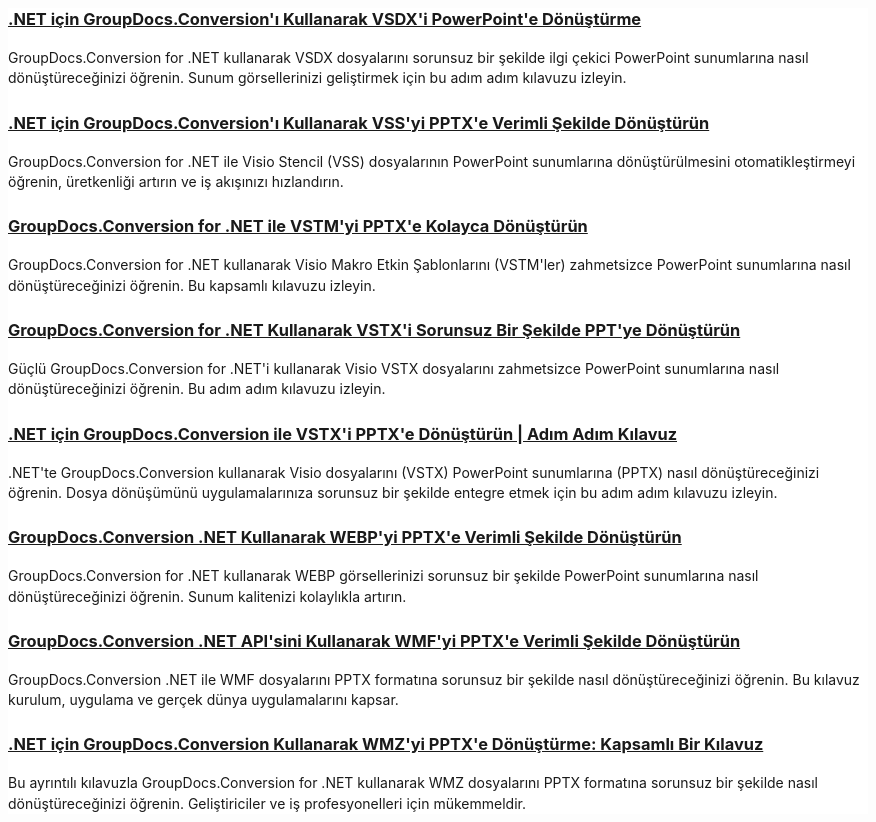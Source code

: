 ### [.NET için GroupDocs.Conversion'ı Kullanarak VSDX'i PowerPoint'e Dönüştürme](./convert-vsdx-to-ppt-groupdocs-dotnet/)
GroupDocs.Conversion for .NET kullanarak VSDX dosyalarını sorunsuz bir şekilde ilgi çekici PowerPoint sunumlarına nasıl dönüştüreceğinizi öğrenin. Sunum görsellerinizi geliştirmek için bu adım adım kılavuzu izleyin.

### [.NET için GroupDocs.Conversion'ı Kullanarak VSS'yi PPTX'e Verimli Şekilde Dönüştürün](./convert-vss-to-pptx-groupdocs-conversion-net/)
GroupDocs.Conversion for .NET ile Visio Stencil (VSS) dosyalarının PowerPoint sunumlarına dönüştürülmesini otomatikleştirmeyi öğrenin, üretkenliği artırın ve iş akışınızı hızlandırın.

### [GroupDocs.Conversion for .NET ile VSTM'yi PPTX'e Kolayca Dönüştürün](./convert-vstm-to-pptx-groupdocs-conversion-net/)
GroupDocs.Conversion for .NET kullanarak Visio Makro Etkin Şablonlarını (VSTM'ler) zahmetsizce PowerPoint sunumlarına nasıl dönüştüreceğinizi öğrenin. Bu kapsamlı kılavuzu izleyin.

### [GroupDocs.Conversion for .NET Kullanarak VSTX'i Sorunsuz Bir Şekilde PPT'ye Dönüştürün](./convert-vstx-to-ppt-groupdocs-conversion-dotnet/)
Güçlü GroupDocs.Conversion for .NET'i kullanarak Visio VSTX dosyalarını zahmetsizce PowerPoint sunumlarına nasıl dönüştüreceğinizi öğrenin. Bu adım adım kılavuzu izleyin.

### [.NET için GroupDocs.Conversion ile VSTX'i PPTX'e Dönüştürün | Adım Adım Kılavuz](./convert-vstx-to-pptx-groupdocs-conversion-net/)
.NET'te GroupDocs.Conversion kullanarak Visio dosyalarını (VSTX) PowerPoint sunumlarına (PPTX) nasıl dönüştüreceğinizi öğrenin. Dosya dönüşümünü uygulamalarınıza sorunsuz bir şekilde entegre etmek için bu adım adım kılavuzu izleyin.

### [GroupDocs.Conversion .NET Kullanarak WEBP'yi PPTX'e Verimli Şekilde Dönüştürün](./convert-webp-to-pptx-groupdocs-conversion-net/)
GroupDocs.Conversion for .NET kullanarak WEBP görsellerinizi sorunsuz bir şekilde PowerPoint sunumlarına nasıl dönüştüreceğinizi öğrenin. Sunum kalitenizi kolaylıkla artırın.

### [GroupDocs.Conversion .NET API'sini Kullanarak WMF'yi PPTX'e Verimli Şekilde Dönüştürün](./convert-wmf-to-pptx-groupdocs-conversion-net/)
GroupDocs.Conversion .NET ile WMF dosyalarını PPTX formatına sorunsuz bir şekilde nasıl dönüştüreceğinizi öğrenin. Bu kılavuz kurulum, uygulama ve gerçek dünya uygulamalarını kapsar.

### [.NET için GroupDocs.Conversion Kullanarak WMZ'yi PPTX'e Dönüştürme: Kapsamlı Bir Kılavuz](./convert-wmz-to-pptx-groupdocs-conversion-net/)
Bu ayrıntılı kılavuzla GroupDocs.Conversion for .NET kullanarak WMZ dosyalarını PPTX formatına sorunsuz bir şekilde nasıl dönüştüreceğinizi öğrenin. Geliştiriciler ve iş profesyonelleri için mükemmeldir.
